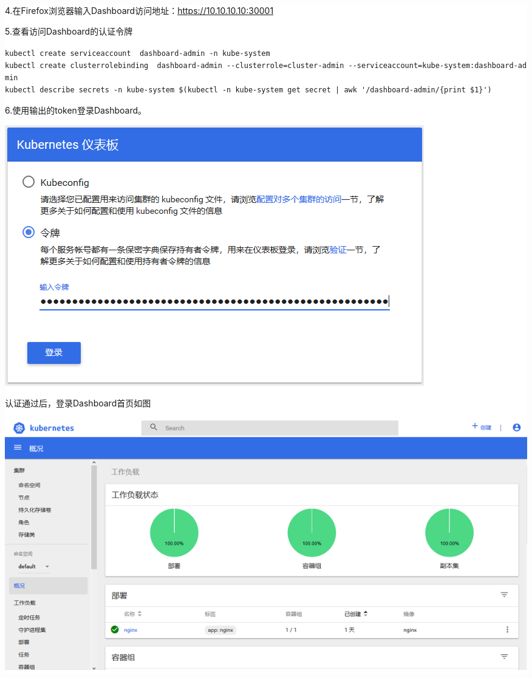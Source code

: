 4.在Firefox浏览器输入Dashboard访问地址：https://10.10.10.10:30001

5.查看访问Dashboard的认证令牌

```
kubectl create serviceaccount  dashboard-admin -n kube-system
kubectl create clusterrolebinding  dashboard-admin --clusterrole=cluster-admin --serviceaccount=kube-system:dashboard-admin
kubectl describe secrets -n kube-system $(kubectl -n kube-system get secret | awk '/dashboard-admin/{print $1}')
```

6.使用输出的token登录Dashboard。

![img](../images/11.png)

认证通过后，登录Dashboard首页如图

![img](../images/12.png)